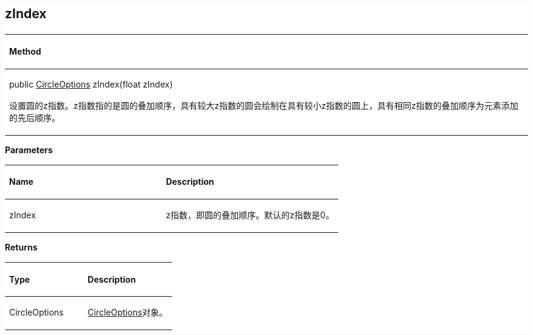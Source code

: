 </tr>
</tbody>
</table>

## zIndex<a name="section527510401471"></a>

<a name="table11449mcpsimp"></a>
<table><thead align="left"><tr id="row11453mcpsimp"><th class="cellrowborder" valign="top" width="100%" id="mcps1.1.2.1.1"><p id="p11455mcpsimp"><a name="p11455mcpsimp"></a><a name="p11455mcpsimp"></a>Method</p>
</th>
</tr>
</thead>
<tbody><tr id="row11456mcpsimp"><td class="cellrowborder" valign="top" width="100%" headers="mcps1.1.2.1.1 "><p id="p11458mcpsimp"><a name="p11458mcpsimp"></a><a name="p11458mcpsimp"></a>public <a href="circleoptions.md">CircleOptions</a> zIndex(float zIndex)</p>
<p id="p896713173317"><a name="p896713173317"></a><a name="p896713173317"></a>设置圆的z指数。z指数指的是圆的叠加顺序，具有较大z指数的圆会绘制在具有较小z指数的圆上，具有相同z指数的叠加顺序为元素添加的先后顺序。</p>
</td>
</tr>
</tbody>
</table>

**Parameters**

<a name="table11464mcpsimp"></a>
<table><thead align="left"><tr id="row11469mcpsimp"><th class="cellrowborder" valign="top" width="47%" id="mcps1.1.3.1.1"><p id="p11471mcpsimp"><a name="p11471mcpsimp"></a><a name="p11471mcpsimp"></a>Name</p>
</th>
<th class="cellrowborder" valign="top" width="53%" id="mcps1.1.3.1.2"><p id="p11473mcpsimp"><a name="p11473mcpsimp"></a><a name="p11473mcpsimp"></a>Description</p>
</th>
</tr>
</thead>
<tbody><tr id="row11474mcpsimp"><td class="cellrowborder" valign="top" width="47%" headers="mcps1.1.3.1.1 "><p id="p11476mcpsimp"><a name="p11476mcpsimp"></a><a name="p11476mcpsimp"></a>zIndex</p>
</td>
<td class="cellrowborder" valign="top" width="53%" headers="mcps1.1.3.1.2 "><p id="p11478mcpsimp"><a name="p11478mcpsimp"></a><a name="p11478mcpsimp"></a>z指数，即圆的叠加顺序。默认的z指数是0。</p>
</td>
</tr>
</tbody>
</table>

**Returns**

<a name="table11481mcpsimp"></a>
<table><thead align="left"><tr id="row11486mcpsimp"><th class="cellrowborder" valign="top" width="47%" id="mcps1.1.3.1.1"><p id="p11488mcpsimp"><a name="p11488mcpsimp"></a><a name="p11488mcpsimp"></a>Type</p>
</th>
<th class="cellrowborder" valign="top" width="53%" id="mcps1.1.3.1.2"><p id="p11490mcpsimp"><a name="p11490mcpsimp"></a><a name="p11490mcpsimp"></a>Description</p>
</th>
</tr>
</thead>
<tbody><tr id="row11491mcpsimp"><td class="cellrowborder" valign="top" width="47%" headers="mcps1.1.3.1.1 "><p id="p11493mcpsimp"><a name="p11493mcpsimp"></a><a name="p11493mcpsimp"></a>CircleOptions</p>
</td>
<td class="cellrowborder" valign="top" width="53%" headers="mcps1.1.3.1.2 "><p id="p11495mcpsimp"><a name="p11495mcpsimp"></a><a name="p11495mcpsimp"></a><a href="circleoptions.md">CircleOptions</a>对象。</p>
</td>